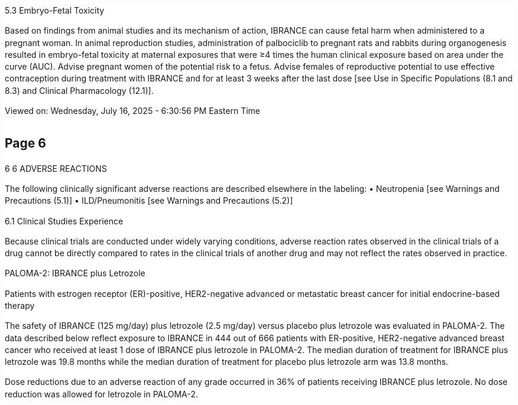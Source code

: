5.3 
Embryo-Fetal Toxicity 
 
Based on findings from animal studies and its mechanism of action, IBRANCE can cause fetal harm when 
administered to a pregnant woman.  In animal reproduction studies, administration of palbociclib to pregnant 
rats and rabbits during organogenesis resulted in embryo-fetal toxicity at maternal exposures that were ≥4 times 
the human clinical exposure based on area under the curve (AUC).  Advise pregnant women of the potential 
risk to a fetus.  Advise females of reproductive potential to use effective contraception during treatment with 
IBRANCE and for at least 3 weeks after the last dose [see Use in Specific Populations (8.1 and 8.3) and 
Clinical Pharmacology (12.1)]. 
 
Viewed on: Wednesday, July 16, 2025 - 6:30:56 PM Eastern Time


## Page 6

6 
6 
ADVERSE REACTIONS 
 
The following clinically significant adverse reactions are described elsewhere in the labeling: 
• Neutropenia [see Warnings and Precautions (5.1)] 
• ILD/Pneumonitis [see Warnings and Precautions (5.2)] 
 
6.1 
Clinical Studies Experience 
 
Because clinical trials are conducted under widely varying conditions, adverse reaction rates observed in the 
clinical trials of a drug cannot be directly compared to rates in the clinical trials of another drug and may not 
reflect the rates observed in practice. 
 
PALOMA-2: IBRANCE plus Letrozole 
 
Patients with estrogen receptor (ER)-positive, HER2-negative advanced or metastatic breast cancer for initial 
endocrine-based therapy 
 
The safety of IBRANCE (125 mg/day) plus letrozole (2.5 mg/day) versus placebo plus letrozole was evaluated 
in PALOMA-2.  The data described below reflect exposure to IBRANCE in 444 out of 666 patients with 
ER-positive, HER2-negative advanced breast cancer who received at least 1 dose of IBRANCE plus letrozole in 
PALOMA-2.  The median duration of treatment for IBRANCE plus letrozole was 19.8 months while the 
median duration of treatment for placebo plus letrozole arm was 13.8 months. 
 
Dose reductions due to an adverse reaction of any grade occurred in 36% of patients receiving IBRANCE plus 
letrozole.  No dose reduction was allowed for letrozole in PALOMA-2. 
 